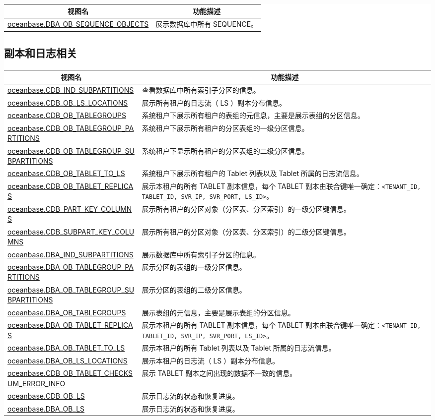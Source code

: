|                                      视图名                                       |        功能描述        |
|--------------------------------------------------------------------------------|--------------------|
| [oceanbase.DBA_OB_SEQUENCE_OBJECTS](68.oceanbase-dba_ob_sequence_objects.md)   | 展示数据库中所有 SEQUENCE。 |

## 副本和日志相关

|                                           视图名                                            |                                             功能描述                                             |
|------------------------------------------------------------------------------------------|----------------------------------------------------------------------------------------------|
| [oceanbase.CDB_IND_SUBPARTITIONS](75.oceanbase-cdb_ind_subpartitions.md)           | 查看数据库中所有索引子分区的信息。                                                                            |
| [oceanbase.CDB_OB_LS_LOCATIONS](93.oceanbase-cdb_ob_ls_locations.md)             | 展示所有租户的日志流（ LS ）副本分布信息。                                                                      |
| [oceanbase.CDB_OB_TABLEGROUPS](100.oceanbase-cdb_ob_tablegroups.md)              | 系统租户下展示所有租户的表组的元信息，主要是展示表组的分区信息。                                                             |
| [oceanbase.CDB_OB_TABLEGROUP_PARTITIONS](97.oceanbase-cdb_ob_tablegroup_partitions.md)    | 系统租户下展示所有租户的分区表组的一级分区信息。                                                                     |
| [oceanbase.CDB_OB_TABLEGROUP_SUBPARTITIONS](98.oceanbase-cdb_ob_tablegroup_subpartitions.md) | 系统租户下显示所有租户的分区表组的二级分区信息。                                                                     |
| [oceanbase.CDB_OB_TABLET_TO_LS](102.oceanbase-cdb_ob_tablet_to_ls.md)             | 系统租户下展示所有租户的 Tablet 列表以及 Tablet 所属的日志流信息。                                                    |
| [oceanbase.CDB_OB_TABLET_REPLICAS](101.oceanbase-cdb_ob_tablet_replicas.md)          | 展示本租户的所有 TABLET 副本信息，每个 TABLET 副本由联合键唯一确定：`<TENANT_ID, TABLET_ID, SVR_IP, SVR_PORT, LS_ID>`。 |
| [oceanbase.CDB_PART_KEY_COLUMNS](107.oceanbase-cdb_part_key_columns.md)            | 展示所有租户的分区对象（分区表、分区索引）的一级分区键信息。                                                               |
| [oceanbase.CDB_SUBPART_KEY_COLUMNS](109.oceanbase-cdb_subpart_key_columns.md)         | 展示所有租户的分区对象（分区表、分区索引）的二级分区键信息。                                                               |
| [oceanbase.DBA_IND_SUBPARTITIONS](42.oceanbase-dba_ind_subpartitions.md)           | 展示数据库中所有索引子分区的信息。                                                                            |
| [oceanbase.DBA_OB_TABLEGROUP_PARTITIONS](51.oceanbase-dba_ob_tablegroup_partitions.md)    | 展示分区的表组的一级分区信息。                                                                              |
| [oceanbase.DBA_OB_TABLEGROUP_SUBPARTITIONS](52.oceanbase-dba_ob_tablegroup_subpartitions.md) | 展示分区的表组的二级分区信息。                                                                              |
| [oceanbase.DBA_OB_TABLEGROUPS](54.oceanbase-dba_ob_tablegroups.md)              | 展示表组的元信息，主要是展示表组的分区信息。                                                                       |
| [oceanbase.DBA_OB_TABLET_REPLICAS](55.oceanbase-dba_ob_tablet_replicas.md)          | 展示本租户的所有 TABLET 副本信息，每个 TABLET 副本由联合键唯一确定：`<TENANT_ID, TABLET_ID, SVR_IP, SVR_PORT, LS_ID>`。 |
| [oceanbase.DBA_OB_TABLET_TO_LS](56.oceanbase-dba_ob_tablet_to_ls.md)             | 展示本租户的所有 Tablet 列表以及 Tablet 所属的日志流信息。                                                        |
| [oceanbase.DBA_OB_LS_LOCATIONS](44.oceanbase-dba_ob_ls_locations.md)             | 展示本租户的日志流（ LS ）副本分布信息。   
| [oceanbase.CDB_OB_TABLET_CHECKSUM_ERROR_INFO](160.oceanbase-cdb_ob_tablet_checksum_error_info.md)             | 展示 TABLET 副本之间出现的数据不一致的信息。                                                                     |
| [oceanbase.CDB_OB_LS](175.oceanbase-cdb_ob_ls.md)             | 展示日志流的状态和恢复进度。          |
| [oceanbase.DBA_OB_LS](176.oceanbase-dba_ob_ls.md)             | 展示日志流的状态和恢复进度。          |
